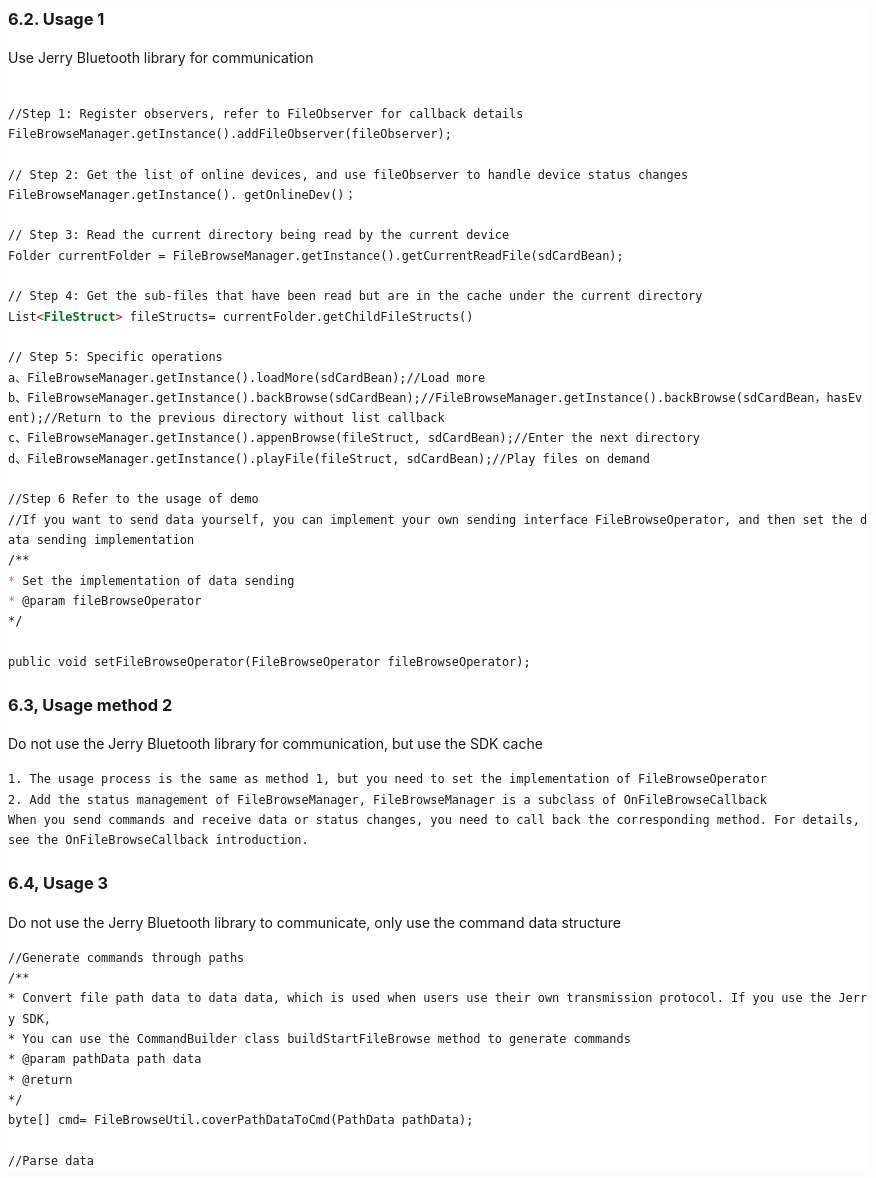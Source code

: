 ### 6.2. Usage 1
Use Jerry Bluetooth library for communication

```markdown

//Step 1: Register observers, refer to FileObserver for callback details
FileBrowseManager.getInstance().addFileObserver(fileObserver);

// Step 2: Get the list of online devices, and use fileObserver to handle device status changes
FileBrowseManager.getInstance(). getOnlineDev()；

// Step 3: Read the current directory being read by the current device
Folder currentFolder = FileBrowseManager.getInstance().getCurrentReadFile(sdCardBean);

// Step 4: Get the sub-files that have been read but are in the cache under the current directory
List<FileStruct> fileStructs= currentFolder.getChildFileStructs()

// Step 5: Specific operations
a、FileBrowseManager.getInstance().loadMore(sdCardBean);//Load more
b、FileBrowseManager.getInstance().backBrowse(sdCardBean);//FileBrowseManager.getInstance().backBrowse(sdCardBean，hasEvent);//Return to the previous directory without list callback
c、FileBrowseManager.getInstance().appenBrowse(fileStruct, sdCardBean);//Enter the next directory
d、FileBrowseManager.getInstance().playFile(fileStruct, sdCardBean);//Play files on demand

//Step 6 Refer to the usage of demo
//If you want to send data yourself, you can implement your own sending interface FileBrowseOperator, and then set the data sending implementation
/**
* Set the implementation of data sending
* @param fileBrowseOperator
*/

public void setFileBrowseOperator(FileBrowseOperator fileBrowseOperator);

```
 
 
### 6.3, Usage method 2

Do not use the Jerry Bluetooth library for communication, but use the SDK cache

```
1. The usage process is the same as method 1, but you need to set the implementation of FileBrowseOperator
2. Add the status management of FileBrowseManager, FileBrowseManager is a subclass of OnFileBrowseCallback
When you send commands and receive data or status changes, you need to call back the corresponding method. For details, see the OnFileBrowseCallback introduction.

```
### 6.4, Usage 3
Do not use the Jerry Bluetooth library to communicate, only use the command data structure
```
//Generate commands through paths
/**
* Convert file path data to data data, which is used when users use their own transmission protocol. If you use the Jerry SDK,
* You can use the CommandBuilder class buildStartFileBrowse method to generate commands
* @param pathData path data
* @return
*/
byte[] cmd= FileBrowseUtil.coverPathDataToCmd(PathData pathData);

//Parse data

```